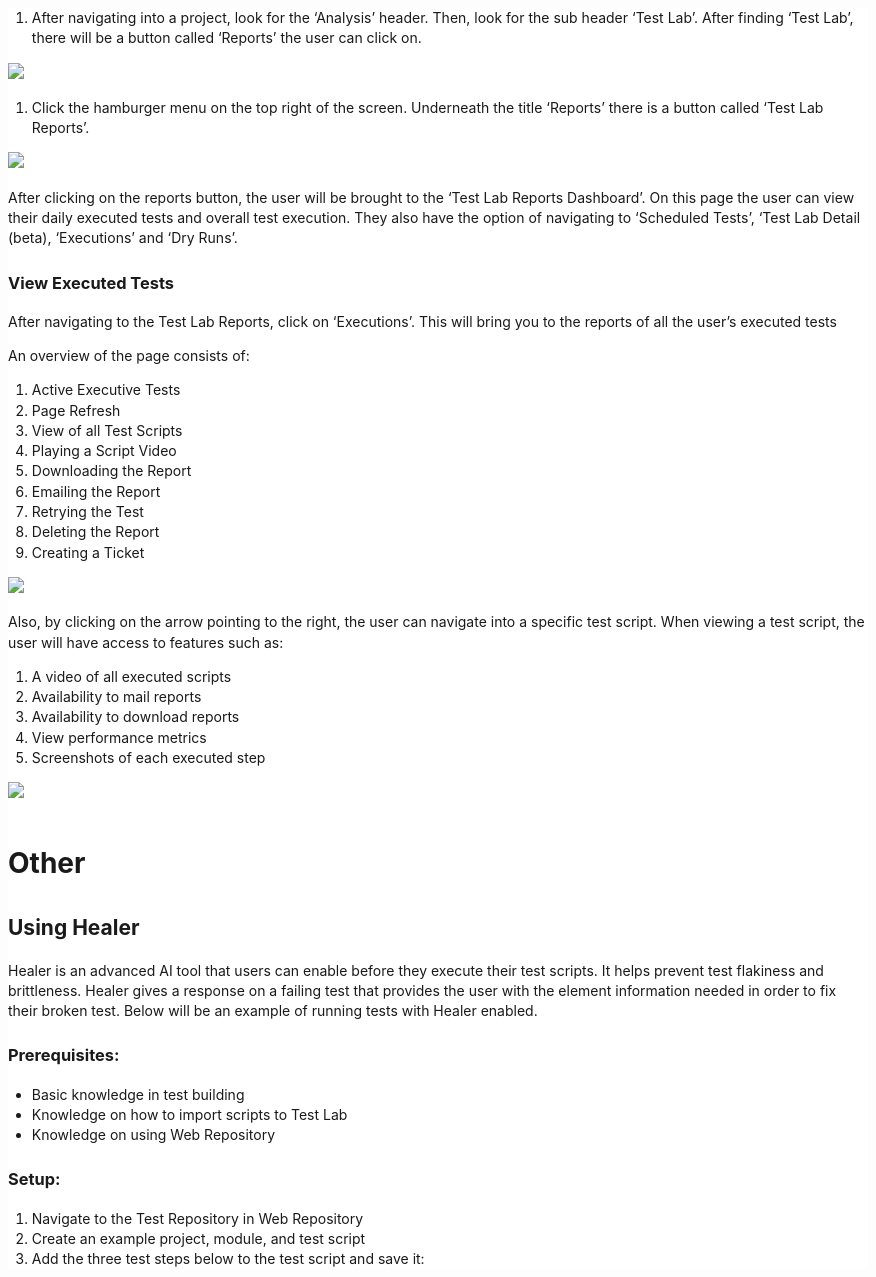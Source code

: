 1. After navigating into a project, look for the ‘Analysis’ header. Then, look for the sub header ‘Test Lab’. After finding ‘Test Lab’, there will be a button called ‘Reports’ the user can click on. 

<img src="https://dmdug58z0ycm2.cloudfront.net/production/pub-site/images/_webimages/Nav_Report_1.png">

1. Click the hamburger menu on the top right of the screen. Underneath the title ‘Reports’ there is a button called ‘Test Lab Reports’.

<img src="https://dmdug58z0ycm2.cloudfront.net/production/pub-site/images/_webimages/Nav_Report_2.png">

After clicking on the reports button, the user will be brought to the ‘Test Lab Reports Dashboard’. On this page the user can view their daily executed tests and overall test execution. They also have the option of navigating to ‘Scheduled Tests’, ‘Test Lab Detail (beta), ‘Executions’ and ‘Dry Runs’.

### **View Executed Tests**
After navigating to the Test Lab Reports, click on ‘Executions’. This will bring you to the reports of all the user’s executed tests

An overview of the page consists of: 

1. Active Executive Tests
1. Page Refresh
1. View of all Test Scripts
1. Playing a Script Video
1. Downloading the Report
1. Emailing the Report
1. Retrying the Test
1. Deleting the Report
1. Creating a Ticket

<img src="https://dmdug58z0ycm2.cloudfront.net/production/pub-site/images/_webimages/View_Test_1.png">

Also, by clicking on the arrow pointing to the right, the user can navigate into a specific test script. When viewing a test script, the user will have access to features such as:

1. A video of all executed scripts
1. Availability to mail reports
1. Availability to download reports
1. View performance metrics
1. Screenshots of each executed step

<img src="https://dmdug58z0ycm2.cloudfront.net/production/pub-site/images/_webimages/View_Test_2.png">

# **Other**
## **Using Healer**
Healer is an advanced AI tool that users can enable before they execute their test scripts. It helps prevent test flakiness and brittleness. Healer gives a response on a failing test that provides the user with the element information needed in order to fix their broken test. Below will be an example of running tests with Healer enabled.
### **Prerequisites:**
- Basic knowledge in test building
- Knowledge on how to import scripts to Test Lab
- Knowledge on using Web Repository
### **Setup:**
1. Navigate to the Test Repository in Web Repository
1. Create an example project, module, and test script
1. Add the three test steps below to the test script and save it:
